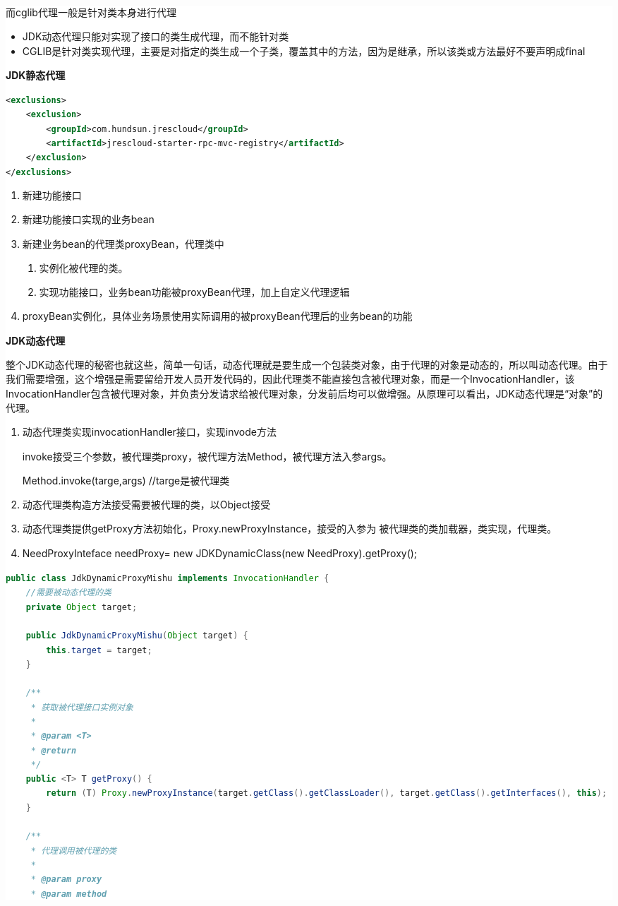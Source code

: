 而cglib代理一般是针对类本身进行代理

* JDK动态代理只能对实现了接口的类生成代理，而不能针对类
* CGLIB是针对类实现代理，主要是对指定的类生成一个子类，覆盖其中的方法，因为是继承，所以该类或方法最好不要声明成final 

**JDK静态代理**

~~~xml
<exclusions>
	<exclusion>
		<groupId>com.hundsun.jrescloud</groupId>
		<artifactId>jrescloud-starter-rpc-mvc-registry</artifactId>
	</exclusion>
</exclusions>
~~~



1. 新建功能接口

2. 新建功能接口实现的业务bean

3. 新建业务bean的代理类proxyBean，代理类中

   1. 实例化被代理的类。

   2. 实现功能接口，业务bean功能被proxyBean代理，加上自定义代理逻辑

4. proxyBean实例化，具体业务场景使用实际调用的被proxyBean代理后的业务bean的功能

**JDK动态代理**

整个JDK动态代理的秘密也就这些，简单一句话，动态代理就是要生成一个包装类对象，由于代理的对象是动态的，所以叫动态代理。由于我们需要增强，这个增强是需要留给开发人员开发代码的，因此代理类不能直接包含被代理对象，而是一个InvocationHandler，该InvocationHandler包含被代理对象，并负责分发请求给被代理对象，分发前后均可以做增强。从原理可以看出，JDK动态代理是“对象”的代理。

1. 动态代理类实现invocationHandler接口，实现invode方法

   invoke接受三个参数，被代理类proxy，被代理方法Method，被代理方法入参args。

   Method.invoke(targe,args) //targe是被代理类

2. 动态代理类构造方法接受需要被代理的类，以Object接受

3. 动态代理类提供getProxy方法初始化，Proxy.newProxyInstance，接受的入参为 被代理类的类加载器，类实现，代理类。

4. NeedProxyInteface  needProxy=  new JDKDynamicClass(new NeedProxy).getProxy();

~~~java
public class JdkDynamicProxyMishu implements InvocationHandler {
    //需要被动态代理的类
    private Object target;

    public JdkDynamicProxyMishu(Object target) {
        this.target = target;
    }

    /**
     * 获取被代理接口实例对象
     *
     * @param <T>
     * @return
     */
    public <T> T getProxy() {
        return (T) Proxy.newProxyInstance(target.getClass().getClassLoader(), target.getClass().getInterfaces(), this);
    }

    /**
     * 代理调用被代理的类
     *
     * @param proxy
     * @param method
~~~